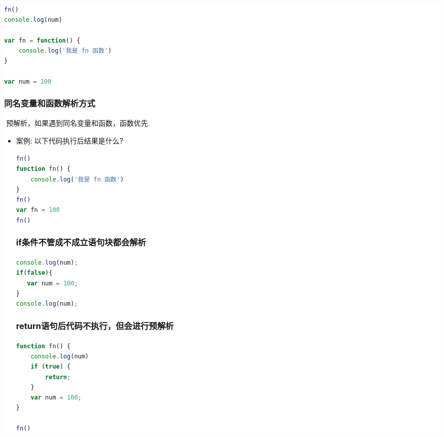   ```js
  fn()
  console.log(num)
  
  var fn = function() {
      console.log('我是 fn 函数')
  }
  
  var num = 100
  ```

  

### 同名变量和函数解析方式

​     预解析，如果遇到同名变量和函数，函数优先

- 案例: 以下代码执行后结果是什么?

  ```js
  fn()
  function fn() {
      console.log('我是 fn 函数')
  }
  fn()
  var fn = 100
  fn()
  ```

  

  ### if条件不管成不成立语句块都会解析

  ```js
  console.log(num);
  if(false){
     var num = 100;
  }
  console.log(num);
  ```
  ### return语句后代码不执行，但会进行预解析

  ```js
  function fn() {
      console.log(num)
      if (true) {
          return;
      }
      var num = 100;
  }
  
  fn()
  ```

  